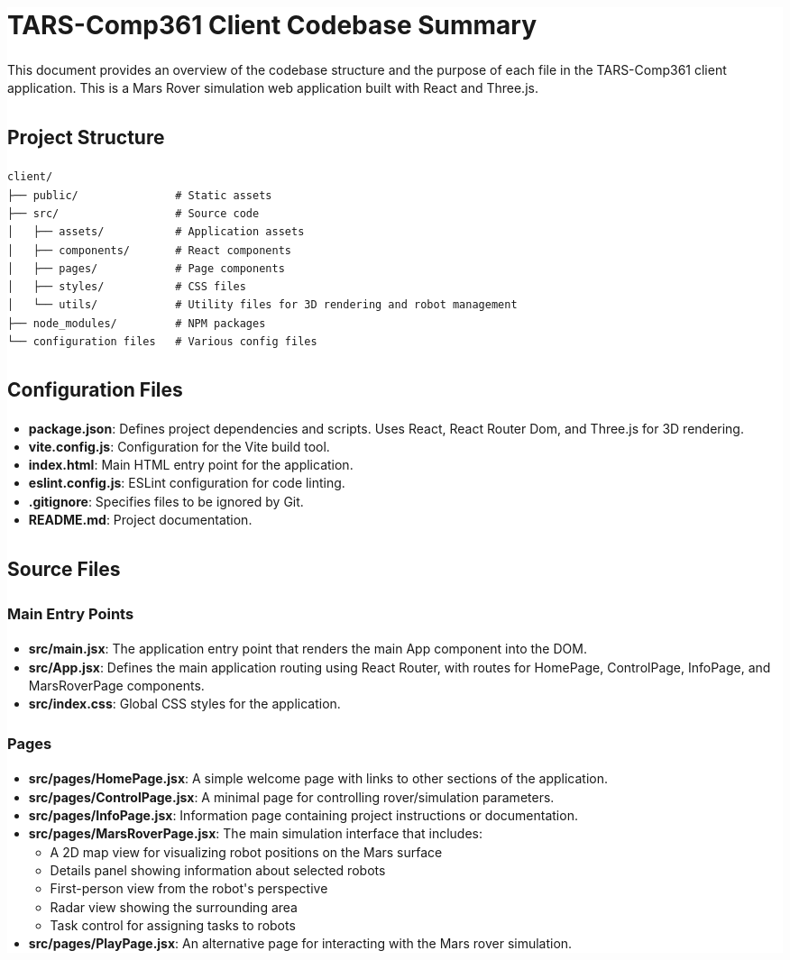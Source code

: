 # TARS-Comp361 Client Codebase Summary

This document provides an overview of the codebase structure and the purpose of each file in the TARS-Comp361 client application. This is a Mars Rover simulation web application built with React and Three.js.

## Project Structure

```
client/
├── public/               # Static assets
├── src/                  # Source code
│   ├── assets/           # Application assets
│   ├── components/       # React components
│   ├── pages/            # Page components 
│   ├── styles/           # CSS files
│   └── utils/            # Utility files for 3D rendering and robot management
├── node_modules/         # NPM packages
└── configuration files   # Various config files
```

## Configuration Files

- **package.json**: Defines project dependencies and scripts. Uses React, React Router Dom, and Three.js for 3D rendering.
- **vite.config.js**: Configuration for the Vite build tool.
- **index.html**: Main HTML entry point for the application.
- **eslint.config.js**: ESLint configuration for code linting.
- **.gitignore**: Specifies files to be ignored by Git.
- **README.md**: Project documentation.

## Source Files

### Main Entry Points

- **src/main.jsx**: The application entry point that renders the main App component into the DOM.
- **src/App.jsx**: Defines the main application routing using React Router, with routes for HomePage, ControlPage, InfoPage, and MarsRoverPage components.
- **src/index.css**: Global CSS styles for the application.

### Pages

- **src/pages/HomePage.jsx**: A simple welcome page with links to other sections of the application.
- **src/pages/ControlPage.jsx**: A minimal page for controlling rover/simulation parameters.
- **src/pages/InfoPage.jsx**: Information page containing project instructions or documentation.
- **src/pages/MarsRoverPage.jsx**: The main simulation interface that includes:
  - A 2D map view for visualizing robot positions on the Mars surface
  - Details panel showing information about selected robots
  - First-person view from the robot's perspective
  - Radar view showing the surrounding area
  - Task control for assigning tasks to robots
- **src/pages/PlayPage.jsx**: An alternative page for interacting with the Mars rover simulation.
